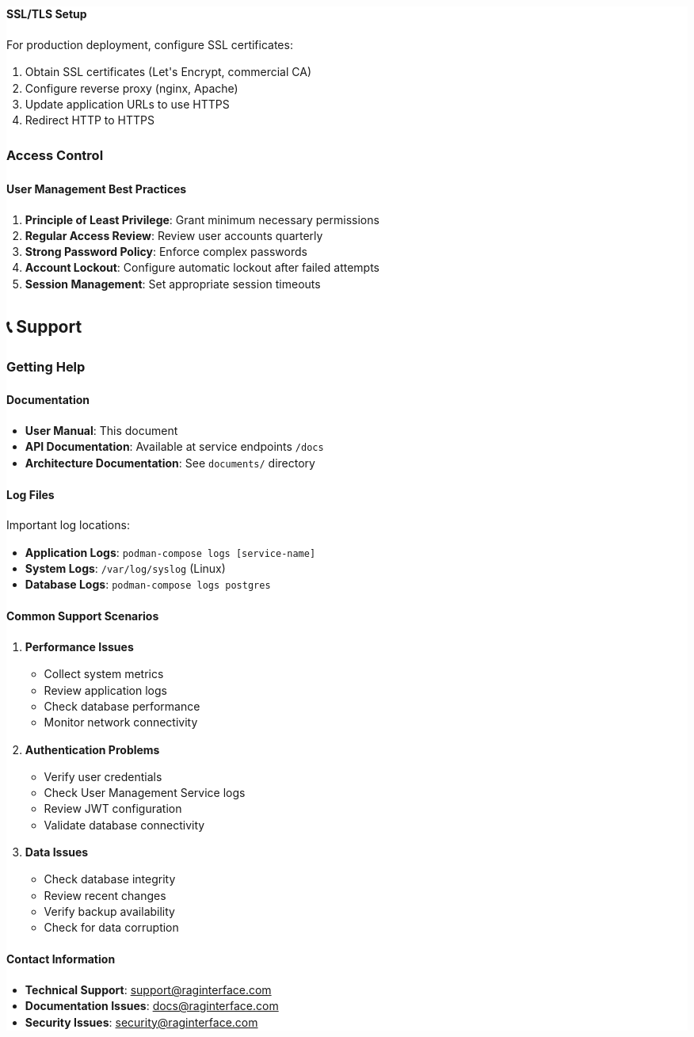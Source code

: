 #### SSL/TLS Setup
For production deployment, configure SSL certificates:
1. Obtain SSL certificates (Let's Encrypt, commercial CA)
2. Configure reverse proxy (nginx, Apache)
3. Update application URLs to use HTTPS
4. Redirect HTTP to HTTPS

### Access Control

#### User Management Best Practices
1. **Principle of Least Privilege**: Grant minimum necessary permissions
2. **Regular Access Review**: Review user accounts quarterly
3. **Strong Password Policy**: Enforce complex passwords
4. **Account Lockout**: Configure automatic lockout after failed attempts
5. **Session Management**: Set appropriate session timeouts

## 📞 Support

### Getting Help

#### Documentation
- **User Manual**: This document
- **API Documentation**: Available at service endpoints `/docs`
- **Architecture Documentation**: See `documents/` directory

#### Log Files
Important log locations:
- **Application Logs**: `podman-compose logs [service-name]`
- **System Logs**: `/var/log/syslog` (Linux)
- **Database Logs**: `podman-compose logs postgres`

#### Common Support Scenarios

1. **Performance Issues**
   - Collect system metrics
   - Review application logs
   - Check database performance
   - Monitor network connectivity

2. **Authentication Problems**
   - Verify user credentials
   - Check User Management Service logs
   - Review JWT configuration
   - Validate database connectivity

3. **Data Issues**
   - Check database integrity
   - Review recent changes
   - Verify backup availability
   - Check for data corruption

#### Contact Information
- **Technical Support**: support@raginterface.com
- **Documentation Issues**: docs@raginterface.com
- **Security Issues**: security@raginterface.com
